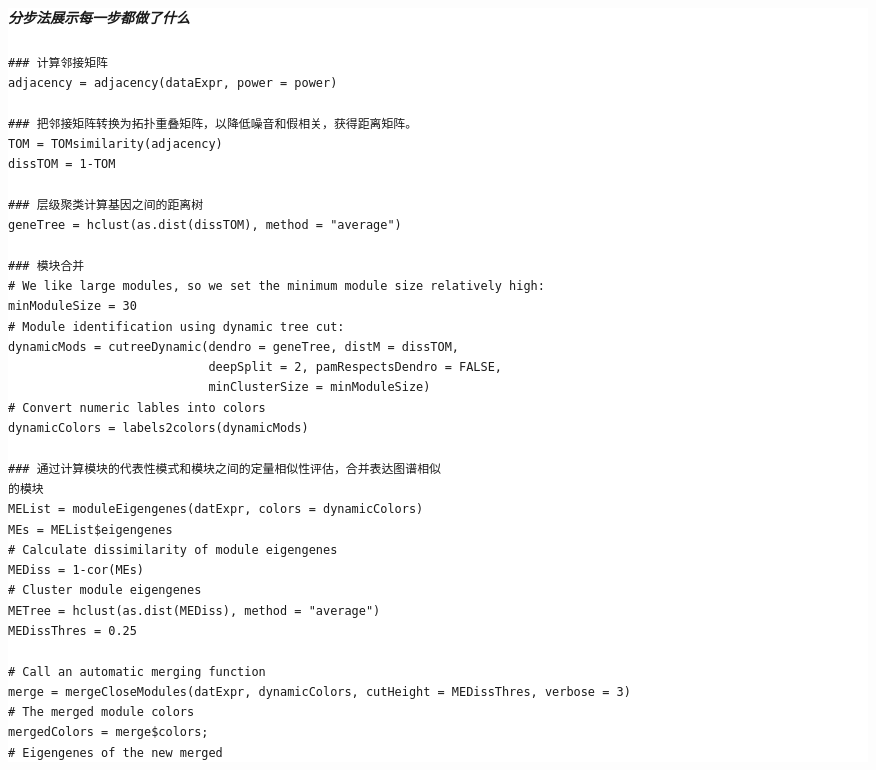 ##### 分步法展示每一步都做了什么

    ### 计算邻接矩阵
    adjacency = adjacency(dataExpr, power = power)

    ### 把邻接矩阵转换为拓扑重叠矩阵，以降低噪音和假相关，获得距离矩阵。
    TOM = TOMsimilarity(adjacency)
    dissTOM = 1-TOM

    ### 层级聚类计算基因之间的距离树 
    geneTree = hclust(as.dist(dissTOM), method = "average")

    ### 模块合并
    # We like large modules, so we set the minimum module size relatively high:
    minModuleSize = 30
    # Module identification using dynamic tree cut:
    dynamicMods = cutreeDynamic(dendro = geneTree, distM = dissTOM,
                                deepSplit = 2, pamRespectsDendro = FALSE,
                                minClusterSize = minModuleSize)
    # Convert numeric lables into colors
    dynamicColors = labels2colors(dynamicMods)

    ### 通过计算模块的代表性模式和模块之间的定量相似性评估，合并表达图谱相似
    的模块
    MEList = moduleEigengenes(datExpr, colors = dynamicColors)
    MEs = MEList$eigengenes
    # Calculate dissimilarity of module eigengenes
    MEDiss = 1-cor(MEs)
    # Cluster module eigengenes
    METree = hclust(as.dist(MEDiss), method = "average")
    MEDissThres = 0.25

    # Call an automatic merging function
    merge = mergeCloseModules(datExpr, dynamicColors, cutHeight = MEDissThres, verbose = 3)
    # The merged module colors
    mergedColors = merge$colors;
    # Eigengenes of the new merged
